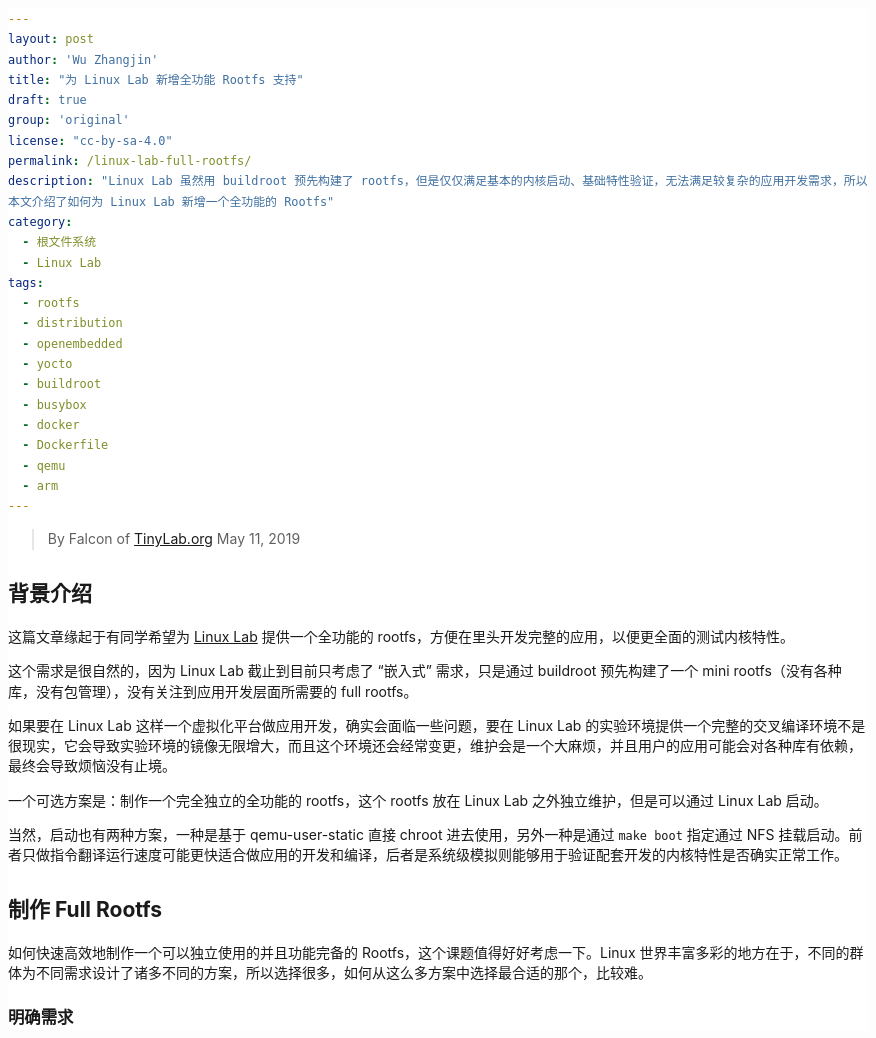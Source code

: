 ```yaml
---
layout: post
author: 'Wu Zhangjin'
title: "为 Linux Lab 新增全功能 Rootfs 支持"
draft: true
group: 'original'
license: "cc-by-sa-4.0"
permalink: /linux-lab-full-rootfs/
description: "Linux Lab 虽然用 buildroot 预先构建了 rootfs，但是仅仅满足基本的内核启动、基础特性验证，无法满足较复杂的应用开发需求，所以本文介绍了如何为 Linux Lab 新增一个全功能的 Rootfs"
category:
  - 根文件系统
  - Linux Lab
tags:
  - rootfs
  - distribution
  - openembedded
  - yocto
  - buildroot
  - busybox
  - docker
  - Dockerfile
  - qemu
  - arm
---
```


> By Falcon of [TinyLab.org][1]
> May 11, 2019

## 背景介绍

这篇文章缘起于有同学希望为 [Linux Lab](/linux-lab) 提供一个全功能的 rootfs，方便在里头开发完整的应用，以便更全面的测试内核特性。

这个需求是很自然的，因为 Linux Lab 截止到目前只考虑了 “嵌入式” 需求，只是通过 buildroot 预先构建了一个 mini rootfs（没有各种库，没有包管理），没有关注到应用开发层面所需要的 full rootfs。

如果要在 Linux Lab 这样一个虚拟化平台做应用开发，确实会面临一些问题，要在 Linux Lab 的实验环境提供一个完整的交叉编译环境不是很现实，它会导致实验环境的镜像无限增大，而且这个环境还会经常变更，维护会是一个大麻烦，并且用户的应用可能会对各种库有依赖，最终会导致烦恼没有止境。

一个可选方案是：制作一个完全独立的全功能的 rootfs，这个 rootfs 放在 Linux Lab 之外独立维护，但是可以通过 Linux Lab 启动。

当然，启动也有两种方案，一种是基于 qemu-user-static 直接 chroot 进去使用，另外一种是通过 `make boot` 指定通过 NFS 挂载启动。前者只做指令翻译运行速度可能更快适合做应用的开发和编译，后者是系统级模拟则能够用于验证配套开发的内核特性是否确实正常工作。

## 制作 Full Rootfs

如何快速高效地制作一个可以独立使用的并且功能完备的 Rootfs，这个课题值得好好考虑一下。Linux 世界丰富多彩的地方在于，不同的群体为不同需求设计了诸多不同的方案，所以选择很多，如何从这么多方案中选择最合适的那个，比较难。

### 明确需求


[16]: https://bootlin.com/pub/conferences/2016/elc/belloni-petazzoni-buildroot-oe/belloni-petazzoni-buildroot-oe.pdf
[15]: http://logan.tw/posts/2018/02/18/build-qemu-user-static-from-source-code/
[14]: http://old-releases.ubuntu.com/releases/ubuntu-core/releases/
[13]: http://cdimage.ubuntu.com/ubuntu-core/
[12]: https://a-delacruz.github.io/debian/debian-arm64.html
[11]: https://github.com/bithollow/bithollow.github.io/wiki/create-minimal-debian-rootfs
[10]: https://wiki.ubuntu.com/ARM/RootfsFromScratch/QemuDebootstrap
[9]: https://refspecs.linuxfoundation.org/FHS_3.0/fhs-3.0.pdf
[8]: https://www.howtogeek.com/191207/10-of-the-most-popular-linux-distributions-compared/
[7]: https://www.yoctoproject.org/
[6]: https://buildroot.org/
[5]: http://www.openembedded.org
[4]: http://www.cross-lfs.org/
[3]: http://www.linuxfromscratch.org/
[2]: https://www.busybox.net/
[1]: http://tinylab.org